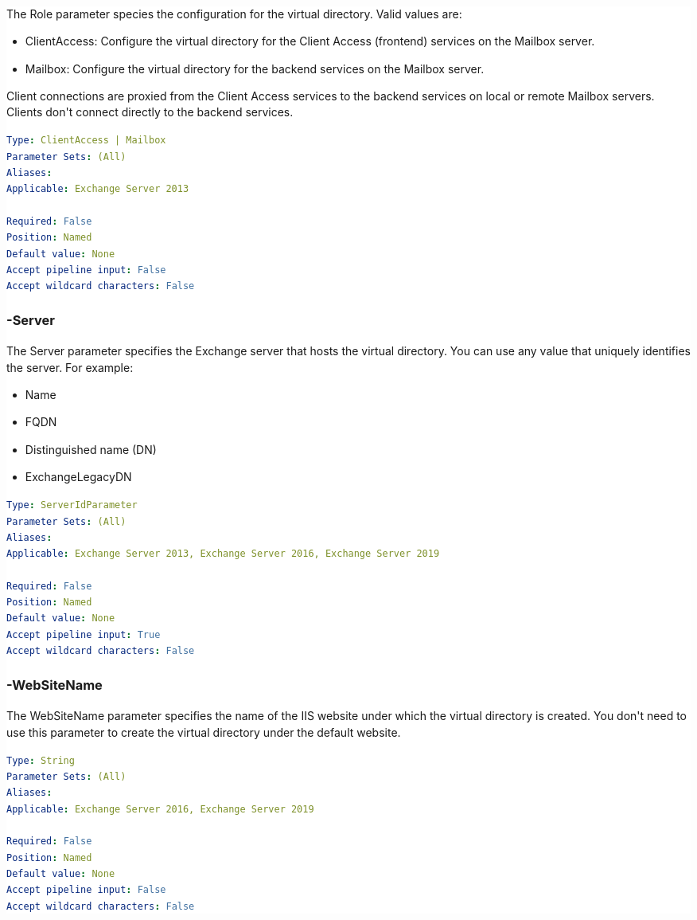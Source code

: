 The Role parameter species the configuration for the virtual directory. Valid values are:

- ClientAccess: Configure the virtual directory for the Client Access (frontend) services on the Mailbox server.

- Mailbox: Configure the virtual directory for the backend services on the Mailbox server.

Client connections are proxied from the Client Access services to the backend services on local or remote Mailbox servers. Clients don't connect directly to the backend services.

```yaml
Type: ClientAccess | Mailbox
Parameter Sets: (All)
Aliases:
Applicable: Exchange Server 2013

Required: False
Position: Named
Default value: None
Accept pipeline input: False
Accept wildcard characters: False
```

### -Server
The Server parameter specifies the Exchange server that hosts the virtual directory. You can use any value that uniquely identifies the server. For example:

- Name

- FQDN

- Distinguished name (DN)

- ExchangeLegacyDN

```yaml
Type: ServerIdParameter
Parameter Sets: (All)
Aliases:
Applicable: Exchange Server 2013, Exchange Server 2016, Exchange Server 2019

Required: False
Position: Named
Default value: None
Accept pipeline input: True
Accept wildcard characters: False
```

### -WebSiteName
The WebSiteName parameter specifies the name of the IIS website under which the virtual directory is created. You don't need to use this parameter to create the virtual directory under the default website.

```yaml
Type: String
Parameter Sets: (All)
Aliases:
Applicable: Exchange Server 2016, Exchange Server 2019

Required: False
Position: Named
Default value: None
Accept pipeline input: False
Accept wildcard characters: False
```
